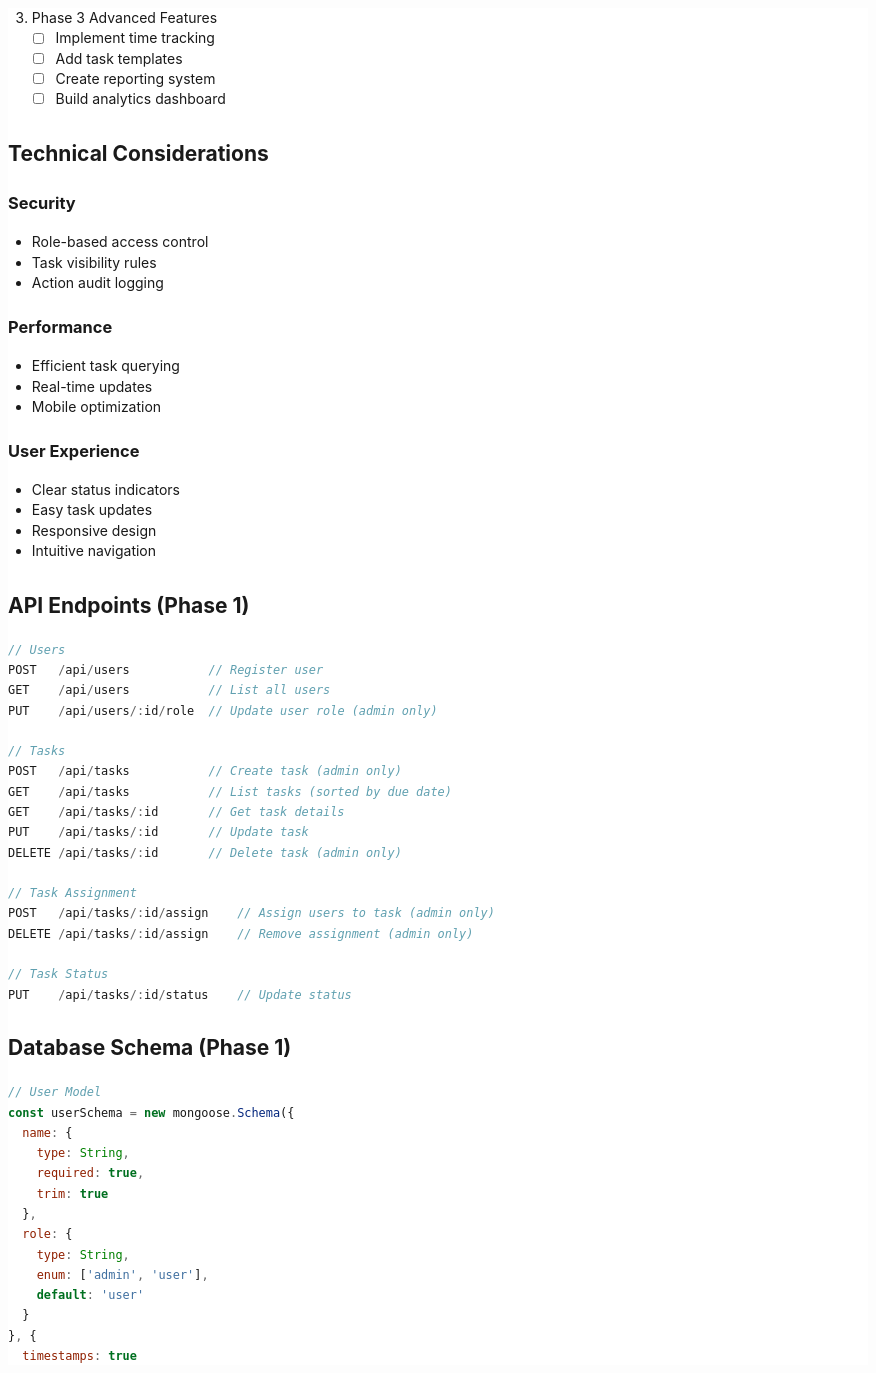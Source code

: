 3. Phase 3 Advanced Features
   - [ ] Implement time tracking
   - [ ] Add task templates
   - [ ] Create reporting system
   - [ ] Build analytics dashboard

## Technical Considerations
### Security
- Role-based access control
- Task visibility rules
- Action audit logging

### Performance
- Efficient task querying
- Real-time updates
- Mobile optimization

### User Experience
- Clear status indicators
- Easy task updates
- Responsive design
- Intuitive navigation

## API Endpoints (Phase 1)
```javascript
// Users
POST   /api/users           // Register user
GET    /api/users           // List all users
PUT    /api/users/:id/role  // Update user role (admin only)

// Tasks
POST   /api/tasks           // Create task (admin only)
GET    /api/tasks           // List tasks (sorted by due date)
GET    /api/tasks/:id       // Get task details
PUT    /api/tasks/:id       // Update task
DELETE /api/tasks/:id       // Delete task (admin only)

// Task Assignment
POST   /api/tasks/:id/assign    // Assign users to task (admin only)
DELETE /api/tasks/:id/assign    // Remove assignment (admin only)

// Task Status
PUT    /api/tasks/:id/status    // Update status
```

## Database Schema (Phase 1)
```javascript
// User Model
const userSchema = new mongoose.Schema({
  name: {
    type: String,
    required: true,
    trim: true
  },
  role: {
    type: String,
    enum: ['admin', 'user'],
    default: 'user'
  }
}, {
  timestamps: true
```